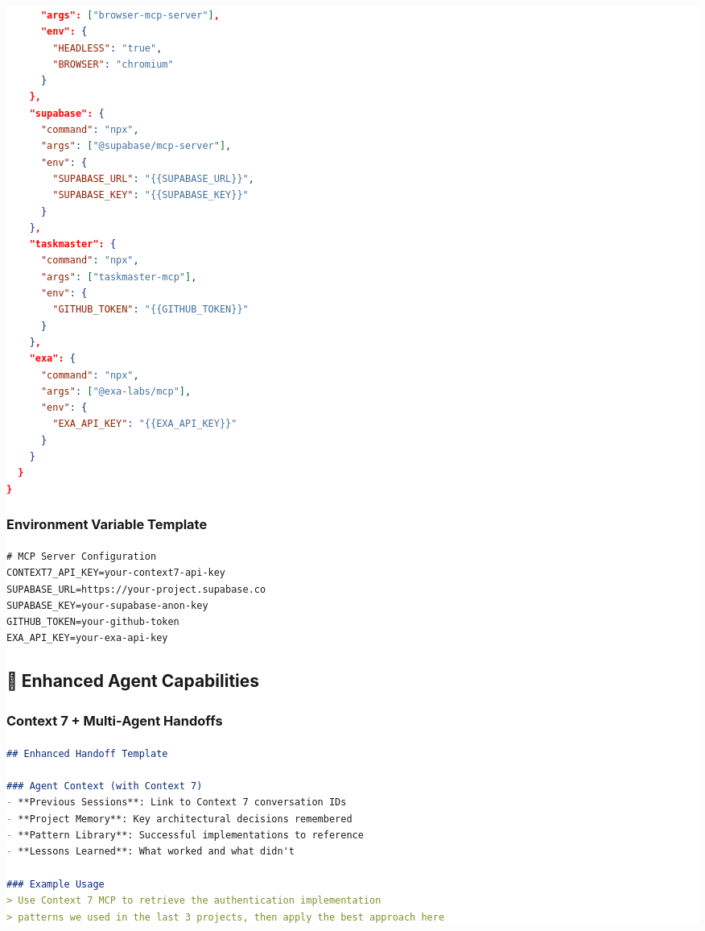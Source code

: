 ```json
      "args": ["browser-mcp-server"],
      "env": {
        "HEADLESS": "true",
        "BROWSER": "chromium"
      }
    },
    "supabase": {
      "command": "npx",
      "args": ["@supabase/mcp-server"], 
      "env": {
        "SUPABASE_URL": "{{SUPABASE_URL}}",
        "SUPABASE_KEY": "{{SUPABASE_KEY}}"
      }
    },
    "taskmaster": {
      "command": "npx",
      "args": ["taskmaster-mcp"],
      "env": {
        "GITHUB_TOKEN": "{{GITHUB_TOKEN}}"
      }
    },
    "exa": {
      "command": "npx",
      "args": ["@exa-labs/mcp"],
      "env": {
        "EXA_API_KEY": "{{EXA_API_KEY}}"
      }
    }
  }
}
```

### Environment Variable Template
```env
# MCP Server Configuration
CONTEXT7_API_KEY=your-context7-api-key
SUPABASE_URL=https://your-project.supabase.co
SUPABASE_KEY=your-supabase-anon-key
GITHUB_TOKEN=your-github-token
EXA_API_KEY=your-exa-api-key
```

## 🤖 Enhanced Agent Capabilities

### Context 7 + Multi-Agent Handoffs
```markdown
## Enhanced Handoff Template

### Agent Context (with Context 7)
- **Previous Sessions**: Link to Context 7 conversation IDs
- **Project Memory**: Key architectural decisions remembered
- **Pattern Library**: Successful implementations to reference
- **Lessons Learned**: What worked and what didn't

### Example Usage
> Use Context 7 MCP to retrieve the authentication implementation 
> patterns we used in the last 3 projects, then apply the best approach here
```
